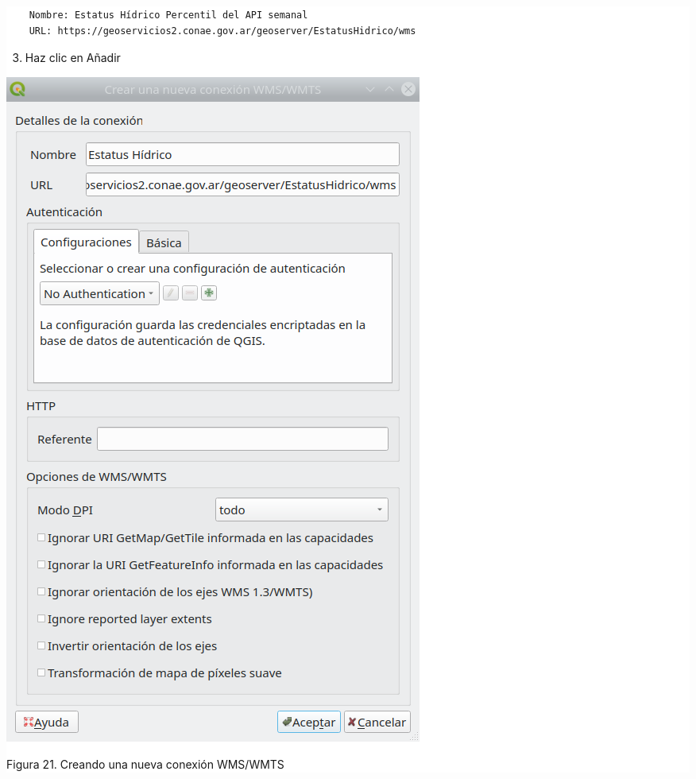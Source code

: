 ```
    Nombre: Estatus Hídrico Percentil del API semanal
    URL: https://geoservicios2.conae.gov.ar/geoserver/EstatusHidrico/wms
```
3. Haz clic en Añadir


![Creating a new WMS/WMTS Connection](media/wms-1.png "Creating a new WMS/WMTS Connection")

Figura 21. Creando una nueva conexión WMS/WMTS 

